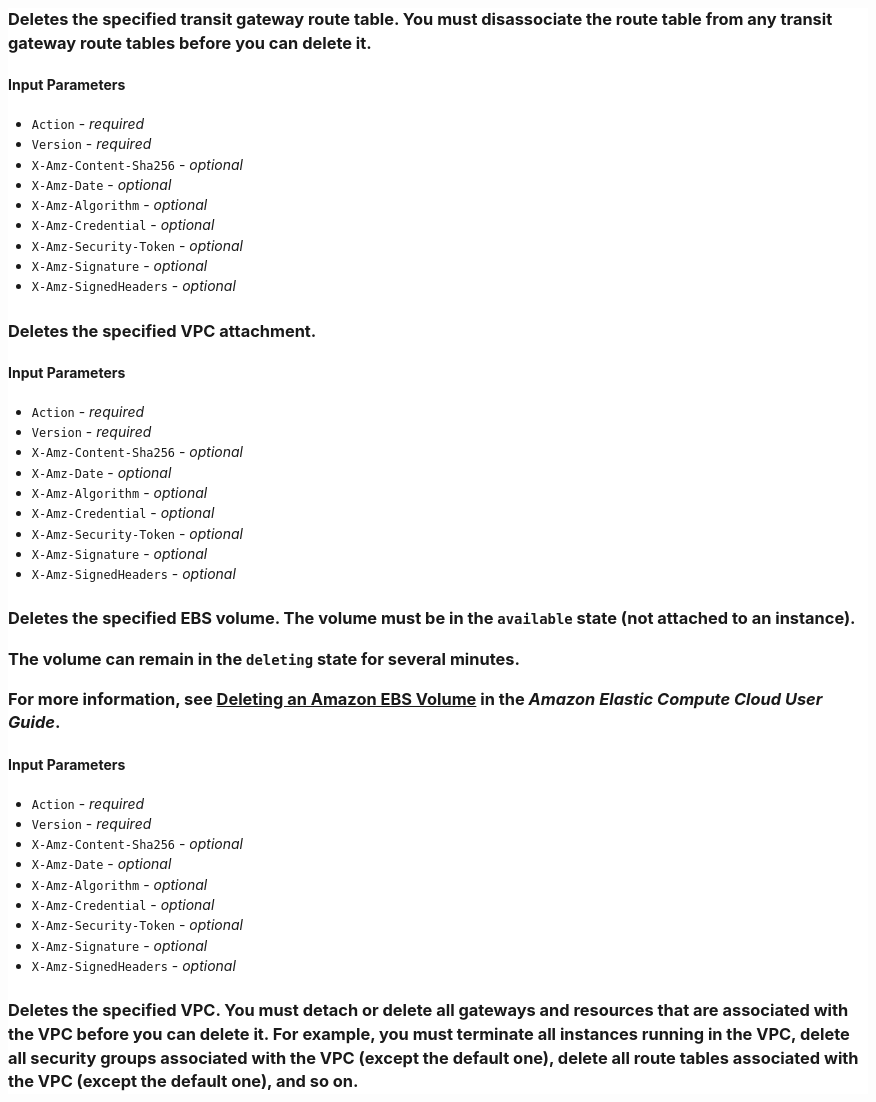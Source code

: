 ### Deletes the specified transit gateway route table. You must disassociate the route table from any transit gateway route tables before you can delete it.

#### Input Parameters
* `Action` - _required_
* `Version` - _required_
* `X-Amz-Content-Sha256` - _optional_
* `X-Amz-Date` - _optional_
* `X-Amz-Algorithm` - _optional_
* `X-Amz-Credential` - _optional_
* `X-Amz-Security-Token` - _optional_
* `X-Amz-Signature` - _optional_
* `X-Amz-SignedHeaders` - _optional_

### Deletes the specified VPC attachment.

#### Input Parameters
* `Action` - _required_
* `Version` - _required_
* `X-Amz-Content-Sha256` - _optional_
* `X-Amz-Date` - _optional_
* `X-Amz-Algorithm` - _optional_
* `X-Amz-Credential` - _optional_
* `X-Amz-Security-Token` - _optional_
* `X-Amz-Signature` - _optional_
* `X-Amz-SignedHeaders` - _optional_

### <p>Deletes the specified EBS volume. The volume must be in the <code>available</code> state (not attached to an instance).</p> <p>The volume can remain in the <code>deleting</code> state for several minutes.</p> <p>For more information, see <a href="https://docs.aws.amazon.com/AWSEC2/latest/UserGuide/ebs-deleting-volume.html">Deleting an Amazon EBS Volume</a> in the <i>Amazon Elastic Compute Cloud User Guide</i>.</p>

#### Input Parameters
* `Action` - _required_
* `Version` - _required_
* `X-Amz-Content-Sha256` - _optional_
* `X-Amz-Date` - _optional_
* `X-Amz-Algorithm` - _optional_
* `X-Amz-Credential` - _optional_
* `X-Amz-Security-Token` - _optional_
* `X-Amz-Signature` - _optional_
* `X-Amz-SignedHeaders` - _optional_

### Deletes the specified VPC. You must detach or delete all gateways and resources that are associated with the VPC before you can delete it. For example, you must terminate all instances running in the VPC, delete all security groups associated with the VPC (except the default one), delete all route tables associated with the VPC (except the default one), and so on.
